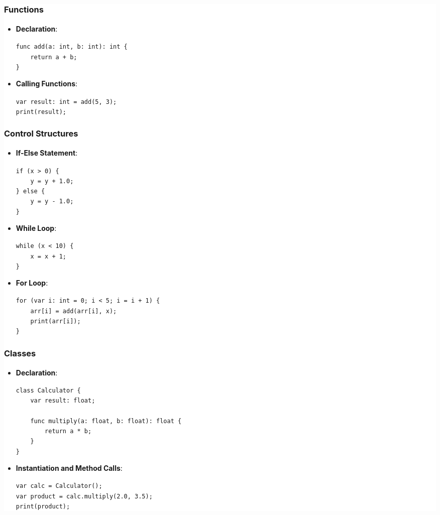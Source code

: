 ### Functions

- **Declaration**:
  ```team
  func add(a: int, b: int): int {
      return a + b;
  }
  ```

- **Calling Functions**:
  ```team
  var result: int = add(5, 3);
  print(result);
  ```

### Control Structures

- **If-Else Statement**:
  ```team
  if (x > 0) {
      y = y + 1.0;
  } else {
      y = y - 1.0;
  }
  ```

- **While Loop**:
  ```team
  while (x < 10) {
      x = x + 1;
  }
  ```

- **For Loop**:
  ```team
  for (var i: int = 0; i < 5; i = i + 1) {
      arr[i] = add(arr[i], x);
      print(arr[i]);
  }
  ```

### Classes

- **Declaration**:
  ```team
  class Calculator {
      var result: float;

      func multiply(a: float, b: float): float {
          return a * b;
      }
  }
  ```

- **Instantiation and Method Calls**:
  ```team
  var calc = Calculator();
  var product = calc.multiply(2.0, 3.5);
  print(product);
  ```
